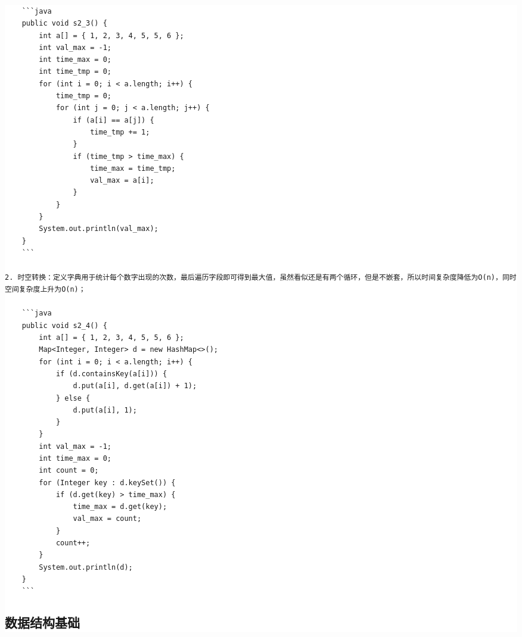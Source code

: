         ```java
        public void s2_3() {
        	int a[] = { 1, 2, 3, 4, 5, 5, 6 };
        	int val_max = -1;
        	int time_max = 0;
        	int time_tmp = 0;
        	for (int i = 0; i < a.length; i++) {
        		time_tmp = 0;
        		for (int j = 0; j < a.length; j++) {
        			if (a[i] == a[j]) {
        				time_tmp += 1;
        			}
        			if (time_tmp > time_max) {
        				time_max = time_tmp;
        				val_max = a[i];
        			}
        		}
        	}
        	System.out.println(val_max);
        }
        ```

    2. 时空转换：定义字典用于统计每个数字出现的次数，最后遍历字段即可得到最大值，虽然看似还是有两个循环，但是不嵌套，所以时间复杂度降低为O(n)，同时空间复杂度上升为O(n)；

        ```java
        public void s2_4() {
        	int a[] = { 1, 2, 3, 4, 5, 5, 6 };
        	Map<Integer, Integer> d = new HashMap<>();
        	for (int i = 0; i < a.length; i++) {
        		if (d.containsKey(a[i])) {
        			d.put(a[i], d.get(a[i]) + 1);
        		} else {
        			d.put(a[i], 1);
        		}
        	}
        	int val_max = -1;
        	int time_max = 0;
        	int count = 0;
        	for (Integer key : d.keySet()) {
        		if (d.get(key) > time_max) {
        			time_max = d.get(key);
        			val_max = count;
        		}
        		count++;
        	}
        	System.out.println(d);
        }
        ```

        

## 数据结构基础
